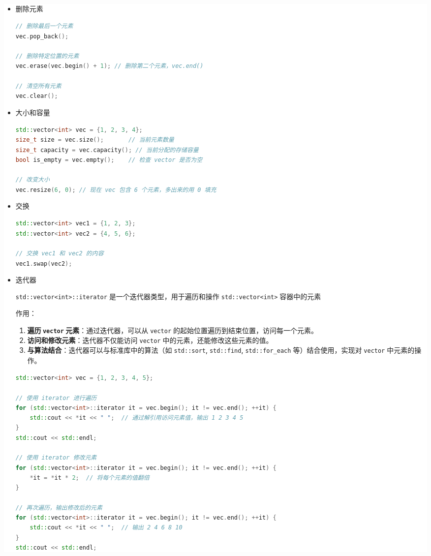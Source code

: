 - 删除元素

  ```c++
  // 删除最后一个元素
  vec.pop_back();
  
  // 删除特定位置的元素
  vec.erase(vec.begin() + 1); // 删除第二个元素，vec.end()
  
  // 清空所有元素
  vec.clear();
  ```

- 大小和容量

  ```c++
  std::vector<int> vec = {1, 2, 3, 4};
  size_t size = vec.size();       // 当前元素数量
  size_t capacity = vec.capacity(); // 当前分配的存储容量
  bool is_empty = vec.empty();    // 检查 vector 是否为空
  
  // 改变大小
  vec.resize(6, 0); // 现在 vec 包含 6 个元素，多出来的用 0 填充
  ```

- 交换

  ```c++
  std::vector<int> vec1 = {1, 2, 3};
  std::vector<int> vec2 = {4, 5, 6};
  
  // 交换 vec1 和 vec2 的内容
  vec1.swap(vec2);
  ```

- 迭代器

  `std::vector<int>::iterator` 是一个迭代器类型，用于遍历和操作 `std::vector<int>` 容器中的元素

  作用：

  1. **遍历 `vector` 元素**：通过迭代器，可以从 `vector` 的起始位置遍历到结束位置，访问每一个元素。
  2. **访问和修改元素**：迭代器不仅能访问 `vector` 中的元素，还能修改这些元素的值。
  3. **与算法结合**：迭代器可以与标准库中的算法（如 `std::sort`, `std::find`, `std::for_each` 等）结合使用，实现对 `vector` 中元素的操作。

  ```c++
  std::vector<int> vec = {1, 2, 3, 4, 5};
  
  // 使用 iterator 进行遍历
  for (std::vector<int>::iterator it = vec.begin(); it != vec.end(); ++it) {
      std::cout << *it << " ";  // 通过解引用访问元素值，输出 1 2 3 4 5 
  }
  std::cout << std::endl;
  
  // 使用 iterator 修改元素
  for (std::vector<int>::iterator it = vec.begin(); it != vec.end(); ++it) {
      *it = *it * 2;  // 将每个元素的值翻倍
  }
  
  // 再次遍历，输出修改后的元素
  for (std::vector<int>::iterator it = vec.begin(); it != vec.end(); ++it) {
      std::cout << *it << " ";  // 输出 2 4 6 8 10
  }
  std::cout << std::endl;
  ```
